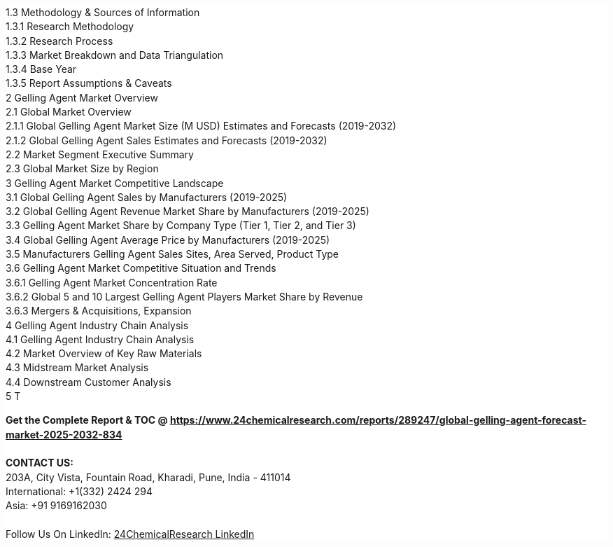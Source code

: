 1.3 Methodology & Sources of Information<br />
1.3.1 Research Methodology<br />
1.3.2 Research Process<br />
1.3.3 Market Breakdown and Data Triangulation<br />
1.3.4 Base Year<br />
1.3.5 Report Assumptions & Caveats<br />
2 Gelling Agent Market Overview<br />
2.1 Global Market Overview<br />
2.1.1 Global Gelling Agent Market Size (M USD) Estimates and Forecasts (2019-2032)<br />
2.1.2 Global Gelling Agent Sales Estimates and Forecasts (2019-2032)<br />
2.2 Market Segment Executive Summary<br />
2.3 Global Market Size by Region<br />
3 Gelling Agent Market Competitive Landscape<br />
3.1 Global Gelling Agent Sales by Manufacturers (2019-2025)<br />
3.2 Global Gelling Agent Revenue Market Share by Manufacturers (2019-2025)<br />
3.3 Gelling Agent Market Share by Company Type (Tier 1, Tier 2, and Tier 3)<br />
3.4 Global Gelling Agent Average Price by Manufacturers (2019-2025)<br />
3.5 Manufacturers Gelling Agent Sales Sites, Area Served, Product Type<br />
3.6 Gelling Agent Market Competitive Situation and Trends<br />
3.6.1 Gelling Agent Market Concentration Rate<br />
3.6.2 Global 5 and 10 Largest Gelling Agent Players Market Share by Revenue<br />
3.6.3 Mergers & Acquisitions, Expansion<br />
4 Gelling Agent Industry Chain Analysis<br />
4.1 Gelling Agent Industry Chain Analysis<br />
4.2 Market Overview of Key Raw Materials<br />
4.3 Midstream Market Analysis<br />
4.4 Downstream Customer Analysis<br />
5 T</p><div><b>Get the Complete Report & TOC @ 
            <a href="https://www.24chemicalresearch.com/reports/289247/global-gelling-agent-forecast-market-2025-2032-834">
            https://www.24chemicalresearch.com/reports/289247/global-gelling-agent-forecast-market-2025-2032-834</a></b></div><br><b>CONTACT US:</b><br>
            203A, City Vista, Fountain Road, Kharadi, Pune, India - 411014<br>
            International: +1(332) 2424 294<br>
            Asia: +91 9169162030 <br><br>
            Follow Us On LinkedIn: <a href="https://www.linkedin.com/company/24chemicalresearch/">24ChemicalResearch LinkedIn</a>